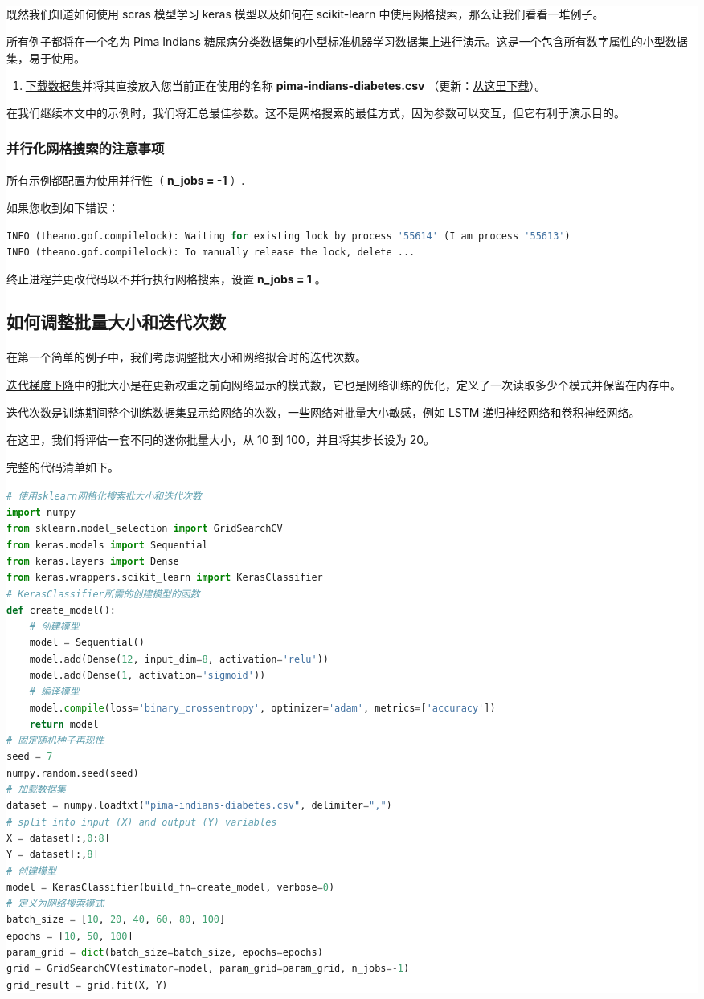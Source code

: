 既然我们知道如何使用 scras 模型学习 keras 模型以及如何在 scikit-learn 中使用网格搜索，那么让我们看看一堆例子。

所有例子都将在一个名为 [Pima Indians 糖尿病分类数据集](http://archive.ics.uci.edu/ml/datasets/Pima+Indians+Diabetes)的小型标准机器学习数据集上进行演示。这是一个包含所有数字属性的小型数据集，易于使用。

1.  [下载数据集](http://archive.ics.uci.edu/ml/machine-learning-databases/pima-indians-diabetes/pima-indians-diabetes.data)并将其直接放入您当前正在使用的名称 **pima-indians-diabetes.csv** （更新：[从这里下载](https://raw.githubusercontent.com/jbrownlee/Datasets/master/pima-indians-diabetes.data.csv)）。

在我们继续本文中的示例时，我们将汇总最佳参数。这不是网格搜索的最佳方式，因为参数可以交互，但它有利于演示目的。

### 并行化网格搜索的注意事项

所有示例都配置为使用并行性（ **n_jobs = -1** ）.

如果您收到如下错误：

```py
INFO (theano.gof.compilelock): Waiting for existing lock by process '55614' (I am process '55613')
INFO (theano.gof.compilelock): To manually release the lock, delete ...
```

终止进程并更改代码以不并行执行网格搜索，设置 **n_jobs = 1** 。

## 如何调整批量大小和迭代次数

在第一个简单的例子中，我们考虑调整批大小和网络拟合时的迭代次数。

[迭代梯度下降](https://en.wikipedia.org/wiki/Stochastic_gradient_descent#Iterative_method)中的批大小是在更新权重之前向网络显示的模式数，它也是网络训练的优化，定义了一次读取多少个模式并保留在内存中。

迭代次数是训练期间整个训练数据集显示给网络的次数，一些网络对批量大小敏感，例如 LSTM 递归神经网络和卷积神经网络。

在这里，我们将评估一套不同的迷你批量大小，从 10 到 100，并且将其步长设为 20。

完整的代码清单如下。

```py
# 使用sklearn网格化搜索批大小和迭代次数
import numpy
from sklearn.model_selection import GridSearchCV
from keras.models import Sequential
from keras.layers import Dense
from keras.wrappers.scikit_learn import KerasClassifier
# KerasClassifier所需的创建模型的函数
def create_model():
	# 创建模型
	model = Sequential()
	model.add(Dense(12, input_dim=8, activation='relu'))
	model.add(Dense(1, activation='sigmoid'))
	# 编译模型
	model.compile(loss='binary_crossentropy', optimizer='adam', metrics=['accuracy'])
	return model
# 固定随机种子再现性
seed = 7
numpy.random.seed(seed)
# 加载数据集
dataset = numpy.loadtxt("pima-indians-diabetes.csv", delimiter=",")
# split into input (X) and output (Y) variables
X = dataset[:,0:8]
Y = dataset[:,8]
# 创建模型
model = KerasClassifier(build_fn=create_model, verbose=0)
# 定义为网络搜索模式
batch_size = [10, 20, 40, 60, 80, 100]
epochs = [10, 50, 100]
param_grid = dict(batch_size=batch_size, epochs=epochs)
grid = GridSearchCV(estimator=model, param_grid=param_grid, n_jobs=-1)
grid_result = grid.fit(X, Y)
```